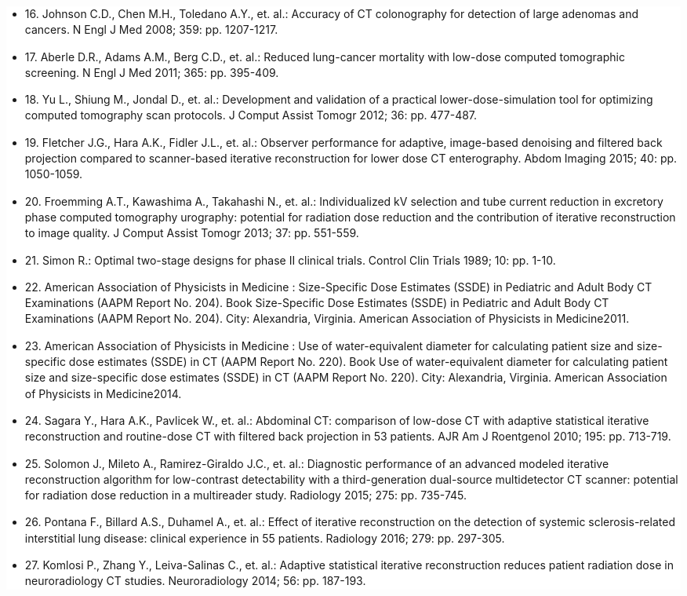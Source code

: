 - 16\. Johnson C.D., Chen M.H., Toledano A.Y., et. al.: Accuracy of CT colonography for detection of large adenomas and cancers. N Engl J Med 2008; 359: pp. 1207-1217.


- 17\. Aberle D.R., Adams A.M., Berg C.D., et. al.: Reduced lung-cancer mortality with low-dose computed tomographic screening. N Engl J Med 2011; 365: pp. 395-409.


- 18\. Yu L., Shiung M., Jondal D., et. al.: Development and validation of a practical lower-dose-simulation tool for optimizing computed tomography scan protocols. J Comput Assist Tomogr 2012; 36: pp. 477-487.


- 19\. Fletcher J.G., Hara A.K., Fidler J.L., et. al.: Observer performance for adaptive, image-based denoising and filtered back projection compared to scanner-based iterative reconstruction for lower dose CT enterography. Abdom Imaging 2015; 40: pp. 1050-1059.


- 20\. Froemming A.T., Kawashima A., Takahashi N., et. al.: Individualized kV selection and tube current reduction in excretory phase computed tomography urography: potential for radiation dose reduction and the contribution of iterative reconstruction to image quality. J Comput Assist Tomogr 2013; 37: pp. 551-559.


- 21\. Simon R.: Optimal two-stage designs for phase II clinical trials. Control Clin Trials 1989; 10: pp. 1-10.


- 22\. American Association of Physicists in Medicine : Size-Specific Dose Estimates (SSDE) in Pediatric and Adult Body CT Examinations (AAPM Report No. 204). Book Size-Specific Dose Estimates (SSDE) in Pediatric and Adult Body CT Examinations (AAPM Report No. 204). City: Alexandria, Virginia. American Association of Physicists in Medicine2011.


- 23\. American Association of Physicists in Medicine : Use of water-equivalent diameter for calculating patient size and size-specific dose estimates (SSDE) in CT (AAPM Report No. 220). Book Use of water-equivalent diameter for calculating patient size and size-specific dose estimates (SSDE) in CT (AAPM Report No. 220). City: Alexandria, Virginia. American Association of Physicists in Medicine2014.


- 24\. Sagara Y., Hara A.K., Pavlicek W., et. al.: Abdominal CT: comparison of low-dose CT with adaptive statistical iterative reconstruction and routine-dose CT with filtered back projection in 53 patients. AJR Am J Roentgenol 2010; 195: pp. 713-719.


- 25\. Solomon J., Mileto A., Ramirez-Giraldo J.C., et. al.: Diagnostic performance of an advanced modeled iterative reconstruction algorithm for low-contrast detectability with a third-generation dual-source multidetector CT scanner: potential for radiation dose reduction in a multireader study. Radiology 2015; 275: pp. 735-745.


- 26\. Pontana F., Billard A.S., Duhamel A., et. al.: Effect of iterative reconstruction on the detection of systemic sclerosis-related interstitial lung disease: clinical experience in 55 patients. Radiology 2016; 279: pp. 297-305.


- 27\. Komlosi P., Zhang Y., Leiva-Salinas C., et. al.: Adaptive statistical iterative reconstruction reduces patient radiation dose in neuroradiology CT studies. Neuroradiology 2014; 56: pp. 187-193.
